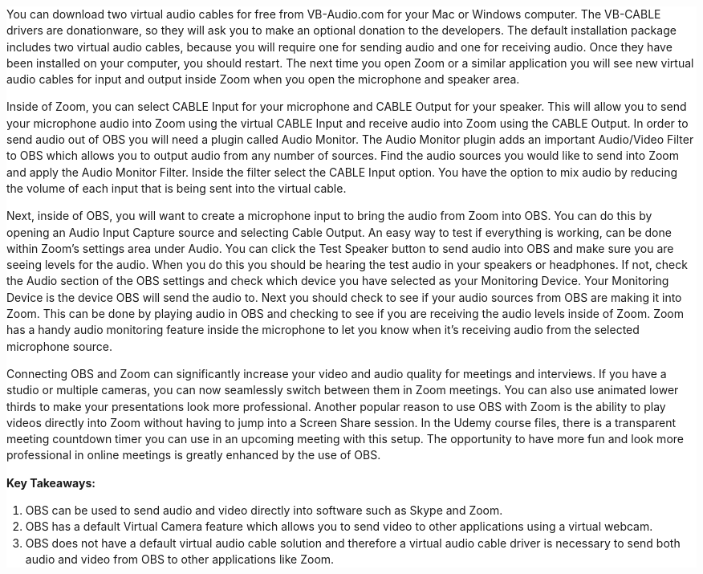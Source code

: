 You can download two virtual audio cables for free from VB-Audio.com for your Mac or Windows computer. The VB-CABLE drivers are donationware, so they will ask you to make an optional donation to the developers. The default installation package includes two virtual audio cables, because you will require one for sending audio and one for receiving audio. Once they have been installed on your computer, you should restart. The next time you open Zoom or a similar application you will see new virtual audio cables for input and output inside Zoom when you open the microphone and speaker area. 

Inside of Zoom, you can select CABLE Input for your microphone and CABLE Output for your speaker. This will allow you to send your microphone audio into Zoom using the virtual CABLE Input and receive audio into Zoom using the CABLE Output. In order to send audio out of OBS you will need a plugin called Audio Monitor. The Audio Monitor plugin adds an important Audio/Video Filter to OBS which allows you to output audio from any number of sources. Find the audio sources you would like to send into Zoom and apply the Audio Monitor Filter. Inside the filter select the CABLE Input option. You have the option to mix audio by reducing the volume of each input that is being sent into the virtual cable. 

Next, inside of OBS, you will want to create a microphone input to bring the audio from Zoom into OBS. You can do this by opening an Audio Input Capture source and selecting Cable Output. An easy way to test if everything is working, can be done within Zoom’s settings area under Audio. You can click the Test Speaker button to send audio into OBS and make sure you are seeing levels for the audio. When you do this you should be hearing the test audio in your speakers or headphones. If not, check the Audio section of the OBS settings and check which device you have selected as your Monitoring Device. Your Monitoring Device is the device OBS will send the audio to. Next you should check to see if your audio sources from OBS are making it into Zoom. This can be done by playing audio in OBS and checking to see if you are receiving the audio levels inside of Zoom. Zoom has a handy audio monitoring feature inside the microphone to let you know when it’s receiving audio from the selected microphone source. 

Connecting OBS and Zoom can significantly increase your video and audio quality for meetings and interviews. If you have a studio or multiple cameras, you can now seamlessly switch between them in Zoom meetings. You can also use animated lower thirds to make your presentations look more professional. Another popular reason to use OBS with Zoom is the ability to play videos directly into Zoom without having to jump into a Screen Share session. In the Udemy course files, there is a transparent meeting countdown timer you can use in an upcoming meeting with this setup. The opportunity to have more fun and look more professional in online meetings is greatly enhanced by the use of OBS. 

**Key Takeaways:**

1.	OBS can be used to send audio and video directly into software such as Skype and Zoom. 
2.	OBS has a default Virtual Camera feature which allows you to send video to other applications using a virtual webcam.
3.	OBS does not have a default virtual audio cable solution and therefore a virtual audio cable driver is necessary to send both audio and video from OBS to other applications like Zoom.


